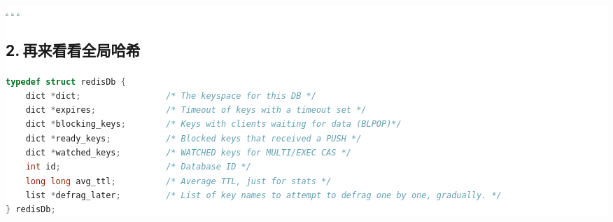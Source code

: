 <img src="D:\桌面\note\redis\redis设计与实现\images\B3206A8BB62CA6924C7AF1518E24F5C9.png" style="zoom:25%;" />

<img src="D:\桌面\note\redis\redis设计与实现\images\71A7E29B743EA65A159C1E99E2ACDAA0.png" style="zoom:25%;" />

<img src="D:\桌面\note\redis\redis设计与实现\images\BFB814D02F7B8548110446295DA66ABA.png" style="zoom:25%;" />

## 2. 再来看看全局哈希

```c
typedef struct redisDb {
    dict *dict;                 /* The keyspace for this DB */
    dict *expires;              /* Timeout of keys with a timeout set */
    dict *blocking_keys;        /* Keys with clients waiting for data (BLPOP)*/
    dict *ready_keys;           /* Blocked keys that received a PUSH */
    dict *watched_keys;         /* WATCHED keys for MULTI/EXEC CAS */
    int id;                     /* Database ID */
    long long avg_ttl;          /* Average TTL, just for stats */
    list *defrag_later;         /* List of key names to attempt to defrag one by one, gradually. */
} redisDb;
```
